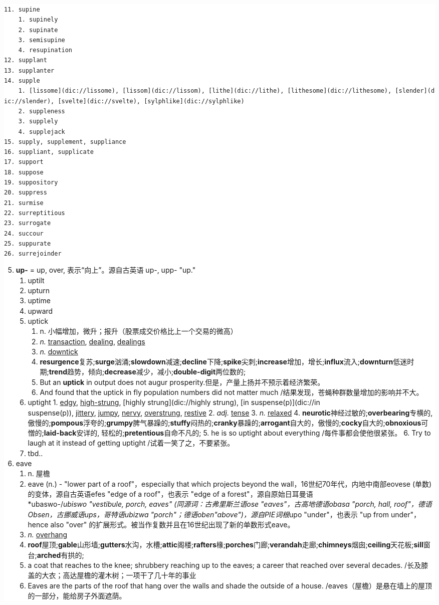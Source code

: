 	11. supine
		1. supinely
		2. supinate
		3. semisupine
		4. resupination
	12. supplant
	13. supplanter
	14. supple
		1. [lissome](dic://lissome), [lissom](dic://lissom), [lithe](dic://lithe), [lithesome](dic://lithesome), [slender](dic://slender), [svelte](dic://svelte), [sylphlike](dic://sylphlike)
		2. suppleness
		3. supplely
		4. supplejack
	15. supply, supplement, suppliance
	16. suppliant, supplicate
	17. support
	18. suppose
	19. suppository
	20. suppress
	21. surmise
	22. surreptitious
	23. surrogate
	24. succour
	25. suppurate
	26. surrejoinder
5. **up-** = up, over, 表示“向上”。源自古英语 up-, upp- "up."
	1. uptilt
	2. upturn
	3. uptime
	4. upward
	5. uptick
		1. n. 小幅增加，微升；报升（股票成交价格比上一个交易的微高）
		2. _n._ [transaction](dic://transaction), [dealing](dic://dealing), [dealings](dic://dealings)
		3. _n._ [downtick](dic://downtick)
		4. **resurgence**复苏;**surge**汹涌;**slowdown**减速;**decline**下降;**spike**尖刺;**increase**增加，增长;**influx**流入;**downturn**低迷时期;**trend**趋势，倾向;**decrease**减少，减小;**double-digit**两位数的;
		5. But an **uptick** in output does not augur prosperity.但是，产量上扬并不预示着经济繁荣。
		6. And found that the uptick in fly population numbers did not matter much /结果发现，苍蝇种群数量增加的影响并不大。
	6. uptight
		1. [edgy](dic://edgy), [high-strung](dic://high-strung), [highly strung](dic://highly strung), [in suspense(p)](dic://in suspense(p)), [jittery](dic://jittery), [jumpy](dic://jumpy), [nervy](dic://nervy), [overstrung](dic://overstrung), [restive](dic://restive)
		2. _adj._ [tense](dic://tense)
		3. _n._ [relaxed](dic://relaxed)
		4. **neurotic**神经过敏的;**overbearing**专横的,傲慢的;**pompous**浮夸的;**grumpy**脾气暴躁的;**stuffy**闷热的;**cranky**暴躁的;**arrogant**自大的，傲慢的;**cocky**自大的;**obnoxious**可憎的;**laid-back**安详的, 轻松的;**pretentious**自命不凡的;
		5. he is so uptight about everything /每件事都会使他很紧张。
		6. Try to laugh at it instead of getting uptight /试着一笑了之，不要紧张。
	1. tbd..
6. eave
	1. n. 屋檐
	2. eave (n.) - "lower part of a roof"，especially that which projects beyond the wall，16世纪70年代，内地中南部eovese (单数) 的变体，源自古英语efes "edge of a roof"，也表示 "edge of a forest"，源自原始日耳曼语*ubaswo-/*ubiswo "vestibule, porch, eaves" (同源词：古弗里斯兰语ose "eaves"，古高地德语obasa "porch, hall, roof"，德语Obsen，古挪威语ups，哥特语ubizwa "porch"；德语oben"above")，源自PIE词根*upo "under"，也表示 "up from under"，hence also "over" 的扩展形式。被当作复数并且在16世纪出现了新的单数形式eave。
	3. _n._ [overhang](dic://overhang)
	4. **roof**屋顶;**gable**山形墙;**gutters**水沟，水槽;**attic**阁楼;**rafters**椽;**porches**门廊;**verandah**走廊;**chimneys**烟囱;**ceiling**天花板;**sill**窗台;**arched**有拱的;
	5. a coat that reaches to the knee; shrubbery reaching up to the eaves; a career that reached over several decades. /长及膝盖的大衣；高达屋檐的灌木树；一项干了几十年的事业
	6. Eaves are the parts of the roof that hang over the walls and shade the outside of a house. /eaves（屋檐）是悬在墙上的屋顶的一部分，能给房子外面遮荫。